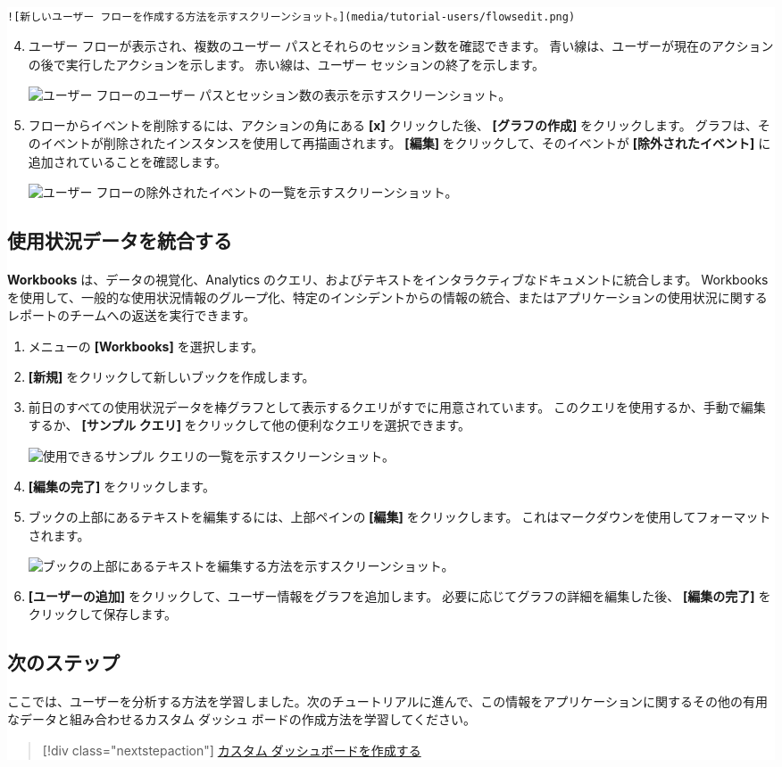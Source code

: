     ![新しいユーザー フローを作成する方法を示すスクリーンショット。](media/tutorial-users/flowsedit.png)

4.  ユーザー フローが表示され、複数のユーザー パスとそれらのセッション数を確認できます。  青い線は、ユーザーが現在のアクションの後で実行したアクションを示します。  赤い線は、ユーザー セッションの終了を示します。

    ![ユーザー フローのユーザー パスとセッション数の表示を示すスクリーンショット。](media/tutorial-users/flows.png)

5.  フローからイベントを削除するには、アクションの角にある **[x]** クリックした後、 **[グラフの作成]** をクリックします。  グラフは、そのイベントが削除されたインスタンスを使用して再描画されます。  **[編集]** をクリックして、そのイベントが **[除外されたイベント]** に追加されていることを確認します。

    ![ユーザー フローの除外されたイベントの一覧を示すスクリーンショット。](media/tutorial-users/flowsexclude.png)

## <a name="consolidate-usage-data"></a>使用状況データを統合する
**Workbooks** は、データの視覚化、Analytics のクエリ、およびテキストをインタラクティブなドキュメントに統合します。  Workbooks を使用して、一般的な使用状況情報のグループ化、特定のインシデントからの情報の統合、またはアプリケーションの使用状況に関するレポートのチームへの返送を実行できます。

1.  メニューの **[Workbooks]** を選択します。
2.  **[新規]** をクリックして新しいブックを作成します。
3.  前日のすべての使用状況データを棒グラフとして表示するクエリがすでに用意されています。  このクエリを使用するか、手動で編集するか、 **[サンプル クエリ]** をクリックして他の便利なクエリを選択できます。

    ![使用できるサンプル クエリの一覧を示すスクリーンショット。](media/tutorial-users/samplequeries.png)

4.  **[編集の完了]** をクリックします。
5.  ブックの上部にあるテキストを編集するには、上部ペインの **[編集]** をクリックします。  これはマークダウンを使用してフォーマットされます。

    ![ブックの上部にあるテキストを編集する方法を示すスクリーンショット。](media/tutorial-users/markdown.png)

6.  **[ユーザーの追加]** をクリックして、ユーザー情報をグラフを追加します。  必要に応じてグラフの詳細を編集した後、 **[編集の完了]** をクリックして保存します。


## <a name="next-steps"></a>次のステップ
ここでは、ユーザーを分析する方法を学習しました。次のチュートリアルに進んで、この情報をアプリケーションに関するその他の有用なデータと組み合わせるカスタム ダッシュ ボードの作成方法を学習してください。

> [!div class="nextstepaction"]
> [カスタム ダッシュボードを作成する](./tutorial-app-dashboards.md)